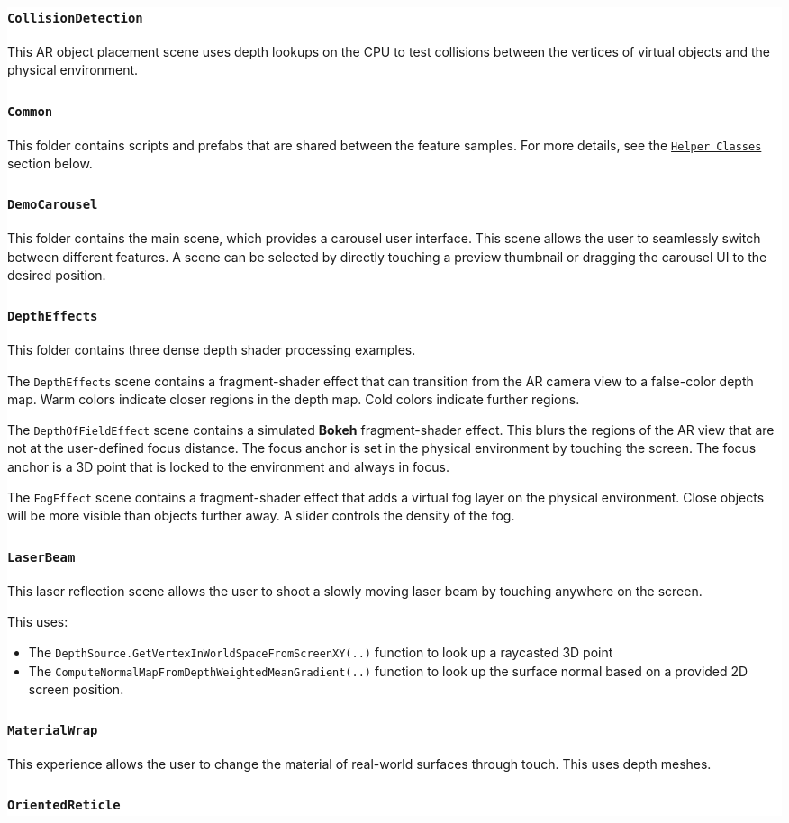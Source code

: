 ### `CollisionDetection`

This AR object placement scene uses depth lookups on the CPU to test collisions
between the vertices of virtual objects and the physical environment.

### `Common`

This folder contains scripts and prefabs that are shared between the feature
samples. For more details, see the [`Helper Classes`](#helper-classes) section
below.

### `DemoCarousel`

This folder contains the main scene, which provides a carousel user interface.
This scene allows the user to seamlessly switch between different features. A
scene can be selected by directly touching a preview thumbnail or dragging the
carousel UI to the desired position.

### `DepthEffects`

This folder contains three dense depth shader processing examples.

The `DepthEffects` scene contains a fragment-shader effect that can transition
from the AR camera view to a false-color depth map. Warm colors indicate closer
regions in the depth map. Cold colors indicate further regions.

The `DepthOfFieldEffect` scene contains a simulated **Bokeh** fragment-shader
effect. This blurs the regions of the AR view that are not at the user-defined
focus distance. The focus anchor is set in the physical environment by touching
the screen. The focus anchor is a 3D point that is locked to the environment and
always in focus.

The `FogEffect` scene contains a fragment-shader effect that adds a virtual fog
layer on the physical environment. Close objects will be more visible than
objects further away. A slider controls the density of the fog.

### `LaserBeam`

This laser reflection scene allows the user to shoot a slowly moving laser beam
by touching anywhere on the screen.

This uses:

*   The `DepthSource.GetVertexInWorldSpaceFromScreenXY(..)` function to look up
    a raycasted 3D point
*   The `ComputeNormalMapFromDepthWeightedMeanGradient(..)` function to look up
    the surface normal based on a provided 2D screen position.

### `MaterialWrap`

This experience allows the user to change the material of real-world surfaces
through touch. This uses depth meshes.

### `OrientedReticle`
